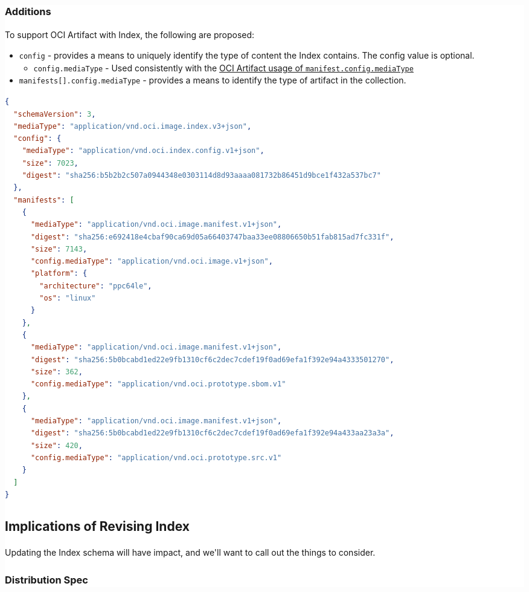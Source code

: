 ### Additions

To support OCI Artifact with Index, the following are proposed:

- `config` - provides a means to uniquely identify the type of content the Index contains. The config value is optional.
  - `config.mediaType` - Used consistently with the [OCI Artifact usage of `manifest.config.mediaType`][oci-artifact-unique-artifact]
- `manifests[].config.mediaType` - provides a means to identify the type of artifact in the collection.

```json
{
  "schemaVersion": 3,
  "mediaType": "application/vnd.oci.image.index.v3+json",
  "config": {
    "mediaType": "application/vnd.oci.index.config.v1+json",
    "size": 7023,
    "digest": "sha256:b5b2b2c507a0944348e0303114d8d93aaaa081732b86451d9bce1f432a537bc7"
  },
  "manifests": [
    {
      "mediaType": "application/vnd.oci.image.manifest.v1+json",
      "digest": "sha256:e692418e4cbaf90ca69d05a66403747baa33ee08806650b51fab815ad7fc331f",
      "size": 7143,
      "config.mediaType": "application/vnd.oci.image.v1+json",
      "platform": {
        "architecture": "ppc64le",
        "os": "linux"
      }
    },
    {
      "mediaType": "application/vnd.oci.image.manifest.v1+json",
      "digest": "sha256:5b0bcabd1ed22e9fb1310cf6c2dec7cdef19f0ad69efa1f392e94a4333501270",
      "size": 362,
      "config.mediaType": "application/vnd.oci.prototype.sbom.v1"
    },
    {
      "mediaType": "application/vnd.oci.image.manifest.v1+json",
      "digest": "sha256:5b0bcabd1ed22e9fb1310cf6c2dec7cdef19f0ad69efa1f392e94a433aa23a3a",
      "size": 420,
      "config.mediaType": "application/vnd.oci.prototype.src.v1"
    }
  ]
}
```

## Implications of Revising Index

Updating the Index schema will have impact, and we'll want to call out the things to consider.

### Distribution Spec


[oci-artifact-unique-artifact]:     https://github.com/opencontainers/artifacts/blob/master/artifact-authors.md#defining-a-unique-artifact-type
[cnab]:                https://cnab.io
[docker-distribution]: https://github.com/docker/distribution
[image-spec]:          https://github.com/opencontainers/image-spec/
[notary-v2]:           https://github.com/notaryproject/requirements
[notary-v2-goals]:     https://github.com/notaryproject/requirements/blob/52c1ba2f5696a98b317aff84288d3564b4041ad5/README.md#goals
[nv2-signature-spec]:  https://github.com/notaryproject/nv2/blob/efe151ddf6a7fd3848fea340cab7553d0a7d295b/docs/signature/README.md
[oci-artifacts]:       https://github.com/opencontainers/artifacts
[oci-descriptor]:      https://github.com/opencontainers/image-spec/blob/master/descriptor.md
[oci-index]:           https://github.com/opencontainers/image-spec/blob/master/image-index.md
[oci-manifest]:        https://github.com/opencontainers/image-spec/blob/master/manifest.md
[singularity]:         https://github.com/sylabs/singularity
[sylabs]:              https://sylabs.io/